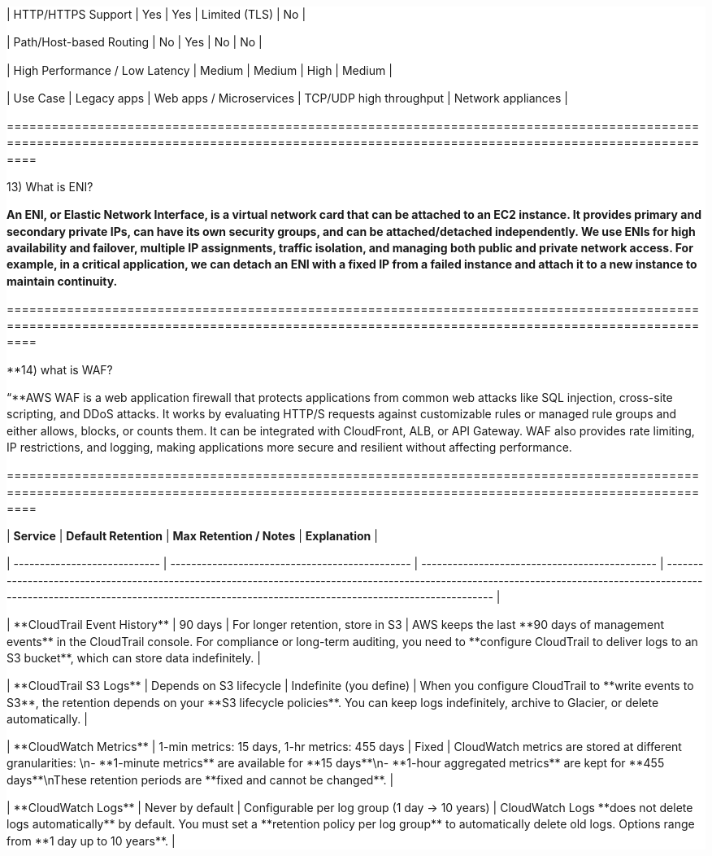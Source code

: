 | HTTP/HTTPS Support             | Yes         | Yes                      | Limited (TLS)           | No                 |

| Path/Host-based Routing        | No          | Yes                      | No                      | No                 |

| High Performance / Low Latency | Medium      | Medium                   | High                    | Medium             |

| Use Case                       | Legacy apps | Web apps / Microservices | TCP/UDP high throughput | Network appliances |





============================================================================================================================================================================================



13\) What is ENI?

**An ENI, or Elastic Network Interface, is a virtual network card that can be attached to an EC2 instance. It provides primary and secondary private IPs, can have its own security groups, and can be attached/detached independently. We use ENIs for high availability and failover, multiple IP assignments, traffic isolation, and managing both public and private network access. For example, in a critical application, we can detach an ENI with a fixed IP from a failed instance and attach it to a new instance to maintain continuity.**



============================================================================================================================================================================================



**14) what is WAF?

“**AWS WAF is a web application firewall that protects applications from common web attacks like SQL injection, cross-site scripting, and DDoS attacks. It works by evaluating HTTP/S requests against customizable rules or managed rule groups and either allows, blocks, or counts them. It can be integrated with CloudFront, ALB, or API Gateway. WAF also provides rate limiting, IP restrictions, and logging, making applications more secure and resilient without affecting performance.



============================================================================================================================================================================================



| **Service**                      | **Default Retention**                              | **Max Retention / Notes**                         | **Explanation**                                                                                                                                                                                                                               |

| ---------------------------- | ---------------------------------------------- | --------------------------------------------- | ----------------------------------------------------------------------------------------------------------------------------------------------------------------------------------------------------------------------------------------- |

| \*\*CloudTrail Event History\*\* | 90 days                                        | For longer retention, store in S3             | AWS keeps the last \*\*90 days of management events\*\* in the CloudTrail console. For compliance or long-term auditing, you need to \*\*configure CloudTrail to deliver logs to an S3 bucket\*\*, which can store data indefinitely.             |

| \*\*CloudTrail S3 Logs\*\*       | Depends on S3 lifecycle                        | Indefinite (you define)                       | When you configure CloudTrail to \*\*write events to S3\*\*, the retention depends on your \*\*S3 lifecycle policies\*\*. You can keep logs indefinitely, archive to Glacier, or delete automatically.                                            |

| \*\*CloudWatch Metrics\*\*       | 1-min metrics: 15 days, 1-hr metrics: 455 days | Fixed                                         | CloudWatch metrics are stored at different granularities: \\n- \*\*1-minute metrics\*\* are available for \*\*15 days\*\*\\n- \*\*1-hour aggregated metrics\*\* are kept for \*\*455 days\*\*\\nThese retention periods are \*\*fixed and cannot be changed\*\*. |

| \*\*CloudWatch Logs\*\*          | Never by default                               | Configurable per log group (1 day → 10 years) | CloudWatch Logs \*\*does not delete logs automatically\*\* by default. You must set a \*\*retention policy per log group\*\* to automatically delete old logs. Options range from \*\*1 day up to 10 years\*\*.                                       |
